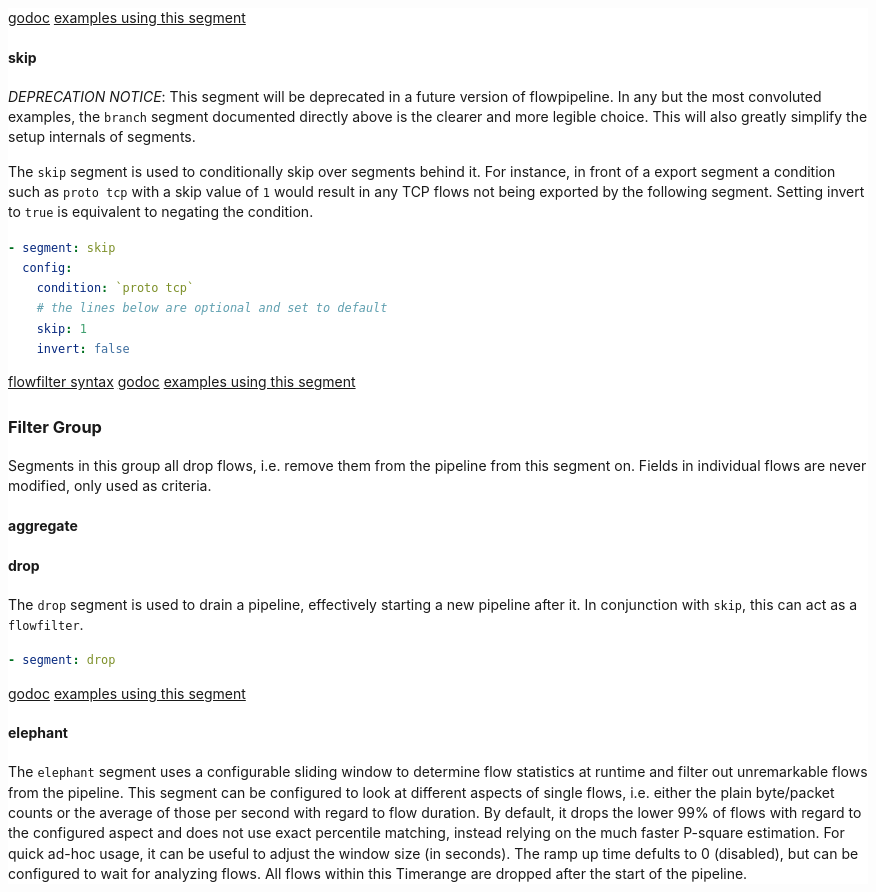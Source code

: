 [godoc](https://pkg.go.dev/github.com/BelWue/flowpipeline/segments/controlflow/branch)
[examples using this segment](https://github.com/search?q=%22segment%3A+branch%22+extension%3Ayml+repo%3AbwNetFlow%2Fflowpipeline%2Fexamples&type=Code)


#### skip

*DEPRECATION NOTICE*: This segment will be deprecated in a future version of
flowpipeline. In any but the most convoluted examples, the `branch` segment
documented directly above is the clearer and more legible choice. This will
also greatly simplify the setup internals of segments.


The `skip` segment is used to conditionally skip over segments behind it. For
instance, in front of a export segment a condition such as `proto tcp` with a
skip value of `1` would result in any TCP flows not being exported by the
following segment. Setting invert to `true` is equivalent to negating the
condition.

```yaml
- segment: skip
  config:
    condition: `proto tcp`
    # the lines below are optional and set to default
    skip: 1
    invert: false
```

[flowfilter syntax](https://github.com/BelWue/flowfilter)
[godoc](https://pkg.go.dev/github.com/BelWue/flowpipeline/segments/controlflow/skip)
[examples using this segment](https://github.com/search?q=%22segment%3A+skip%22+extension%3Ayml+repo%3AbwNetFlow%2Fflowpipeline%2Fexamples&type=Code)


### Filter Group
Segments in this group all drop flows, i.e. remove them from the pipeline from
this segment on. Fields in individual flows are never modified, only used as
criteria.

#### aggregate

#### drop
The `drop` segment is used to drain a pipeline, effectively starting a new
pipeline after it. In conjunction with `skip`, this can act as a `flowfilter`.

```yaml
- segment: drop
```

[godoc](https://pkg.go.dev/github.com/BelWue/flowpipeline/segments/filter/drop)
[examples using this segment](https://github.com/search?q=%22segment%3A+drop%22+extension%3Ayml+repo%3AbwNetFlow%2Fflowpipeline%2Fexamples&type=Code)

#### elephant
The `elephant` segment uses a configurable sliding window to determine flow
statistics at runtime and filter out unremarkable flows from the pipeline. This
segment can be configured to look at different aspects of single flows, i.e.
either the plain byte/packet counts or the average of those per second with
regard to flow duration. By default, it drops the lower 99% of flows with
regard to the configured aspect and does not use exact percentile matching,
instead relying on the much faster P-square estimation. For quick ad-hoc usage,
it can be useful to adjust the window size (in seconds).
The ramp up time defults to 0 (disabled), but can be configured to wait for analyzing flows. All flows within this Timerange are dropped after the start of the pipeline.
